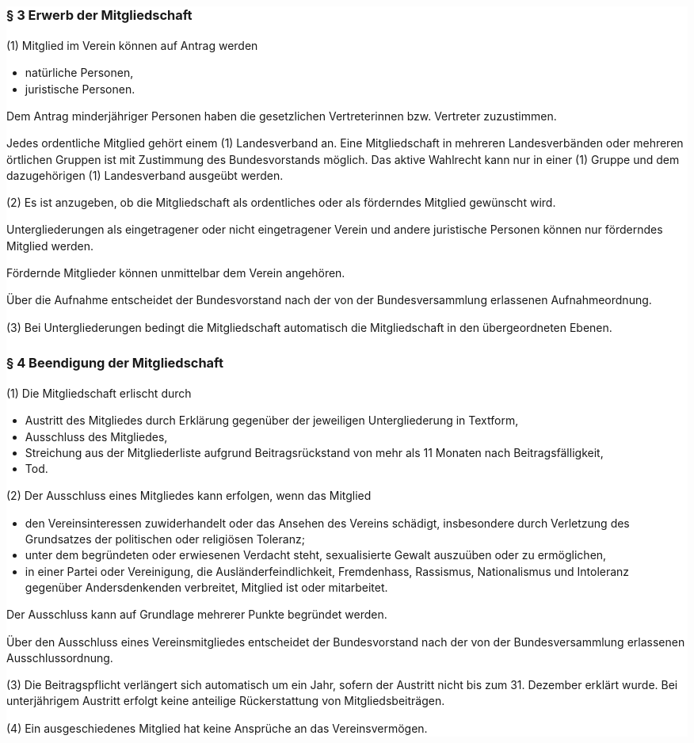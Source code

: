 
### § 3 Erwerb der Mitgliedschaft

(1) Mitglied im Verein können auf Antrag werden
-   natürliche Personen,
-   juristische Personen.

Dem Antrag minderjähriger Personen haben die gesetzlichen Vertreterinnen bzw. Vertreter zuzustimmen.

Jedes ordentliche Mitglied gehört einem (1) Landesverband an. Eine Mitgliedschaft in mehreren Landesverbänden oder mehreren örtlichen Gruppen ist mit Zustimmung des Bundesvorstands möglich. Das aktive Wahlrecht kann nur in einer (1) Gruppe und dem dazugehörigen (1) Landesverband ausgeübt werden.

(2) Es ist anzugeben, ob die Mitgliedschaft als ordentliches oder als förderndes Mitglied gewünscht wird.

Untergliederungen als eingetragener oder nicht eingetragener Verein und andere juristische Personen können nur förderndes Mitglied werden.

Fördernde Mitglieder können unmittelbar dem Verein angehören.

Über die Aufnahme entscheidet der Bundesvorstand nach der von der Bundesversammlung erlassenen Aufnahmeordnung.

(3) Bei Untergliederungen bedingt die Mitgliedschaft automatisch die Mitgliedschaft in den übergeordneten Ebenen.


### § 4 Beendigung der Mitgliedschaft

(1) Die Mitgliedschaft erlischt durch
-   Austritt des Mitgliedes durch Erklärung gegenüber der jeweiligen Untergliederung in Textform,
-   Ausschluss des Mitgliedes,
-   Streichung aus der Mitgliederliste aufgrund Beitragsrückstand von mehr als 11 Monaten nach Beitragsfälligkeit,
-   Tod.

(2) Der Ausschluss eines Mitgliedes kann erfolgen, wenn das Mitglied
-   den Vereinsinteressen zuwiderhandelt oder das Ansehen des Vereins schädigt, insbesondere durch Verletzung des Grundsatzes der politischen oder religiösen Toleranz;
-   unter dem begründeten oder erwiesenen Verdacht steht, sexualisierte Gewalt auszuüben oder zu ermöglichen,
-   in einer Partei oder Vereinigung, die Ausländerfeindlichkeit, Fremdenhass, Rassismus, Nationalismus und Intoleranz gegenüber Andersdenkenden verbreitet, Mitglied ist oder mitarbeitet.

Der Ausschluss kann auf Grundlage mehrerer Punkte begründet werden.

Über den Ausschluss eines Vereinsmitgliedes entscheidet der Bundesvorstand nach der von der Bundesversammlung erlassenen Ausschlussordnung.

(3) Die Beitragspflicht verlängert sich automatisch um ein Jahr, sofern der Austritt nicht bis zum 31. Dezember erklärt wurde. Bei unterjährigem Austritt erfolgt keine anteilige Rückerstattung von Mitgliedsbeiträgen.

(4) Ein ausgeschiedenes Mitglied hat keine Ansprüche an das Vereinsvermögen.

